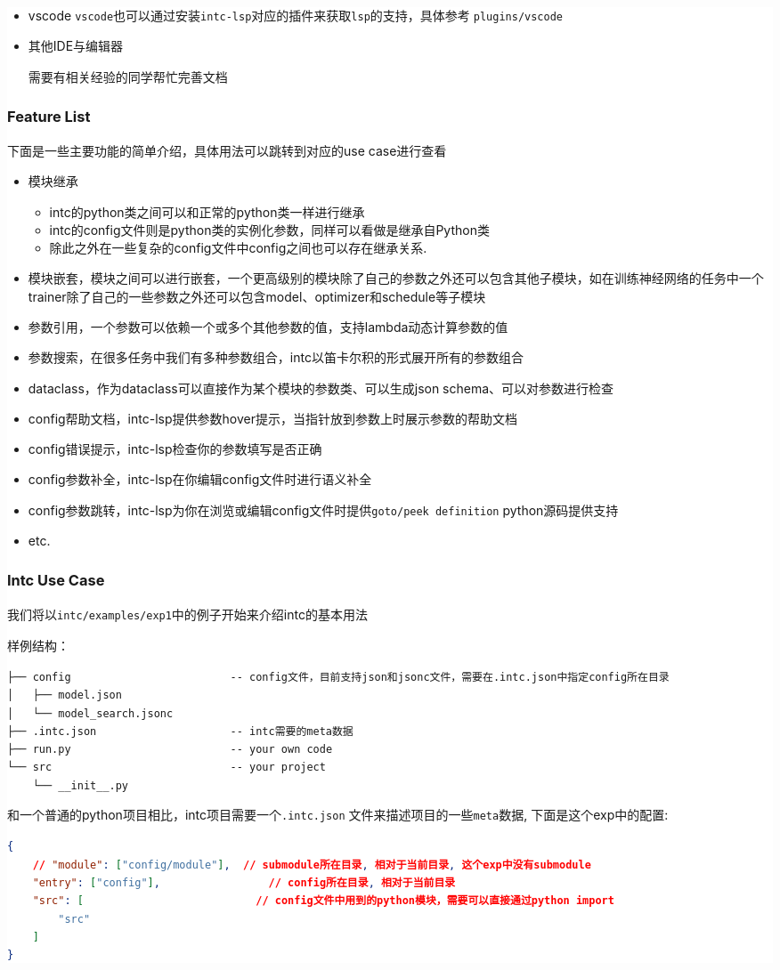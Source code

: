 * vscode
  `vscode`也可以通过安装`intc-lsp`对应的插件来获取`lsp`的支持，具体参考 `plugins/vscode`

* 其他IDE与编辑器

  需要有相关经验的同学帮忙完善文档

### Feature List

下面是一些主要功能的简单介绍，具体用法可以跳转到对应的use case进行查看

* 模块继承
    * intc的python类之间可以和正常的python类一样进行继承
    * intc的config文件则是python类的实例化参数，同样可以看做是继承自Python类
    * 除此之外在一些复杂的config文件中config之间也可以存在继承关系.
* 模块嵌套，模块之间可以进行嵌套，一个更高级别的模块除了自己的参数之外还可以包含其他子模块，如在训练神经网络的任务中一个trainer除了自己的一些参数之外还可以包含model、optimizer和schedule等子模块
* 参数引用，一个参数可以依赖一个或多个其他参数的值，支持lambda动态计算参数的值
* 参数搜索，在很多任务中我们有多种参数组合，intc以笛卡尔积的形式展开所有的参数组合
* dataclass，作为dataclass可以直接作为某个模块的参数类、可以生成json schema、可以对参数进行检查

* config帮助文档，intc-lsp提供参数hover提示，当指针放到参数上时展示参数的帮助文档
* config错误提示，intc-lsp检查你的参数填写是否正确
* config参数补全，intc-lsp在你编辑config文件时进行语义补全
* config参数跳转，intc-lsp为你在浏览或编辑config文件时提供`goto/peek definition` python源码提供支持

* etc.

### Intc Use Case

我们将以`intc/examples/exp1`中的例子开始来介绍intc的基本用法

样例结构：

```
├── config                         -- config文件，目前支持json和jsonc文件，需要在.intc.json中指定config所在目录
│   ├── model.json
│   └── model_search.jsonc
├── .intc.json                     -- intc需要的meta数据
├── run.py                         -- your own code
└── src                            -- your project
    └── __init__.py
```

和一个普通的python项目相比，intc项目需要一个`.intc.json` 文件来描述项目的一些`meta`数据, 下面是这个exp中的配置:

```.intc.json
{
    // "module": ["config/module"],  // submodule所在目录, 相对于当前目录, 这个exp中没有submodule
    "entry": ["config"],                 // config所在目录, 相对于当前目录
    "src": [                           // config文件中用到的python模块，需要可以直接通过python import
        "src"
    ]
}

```
